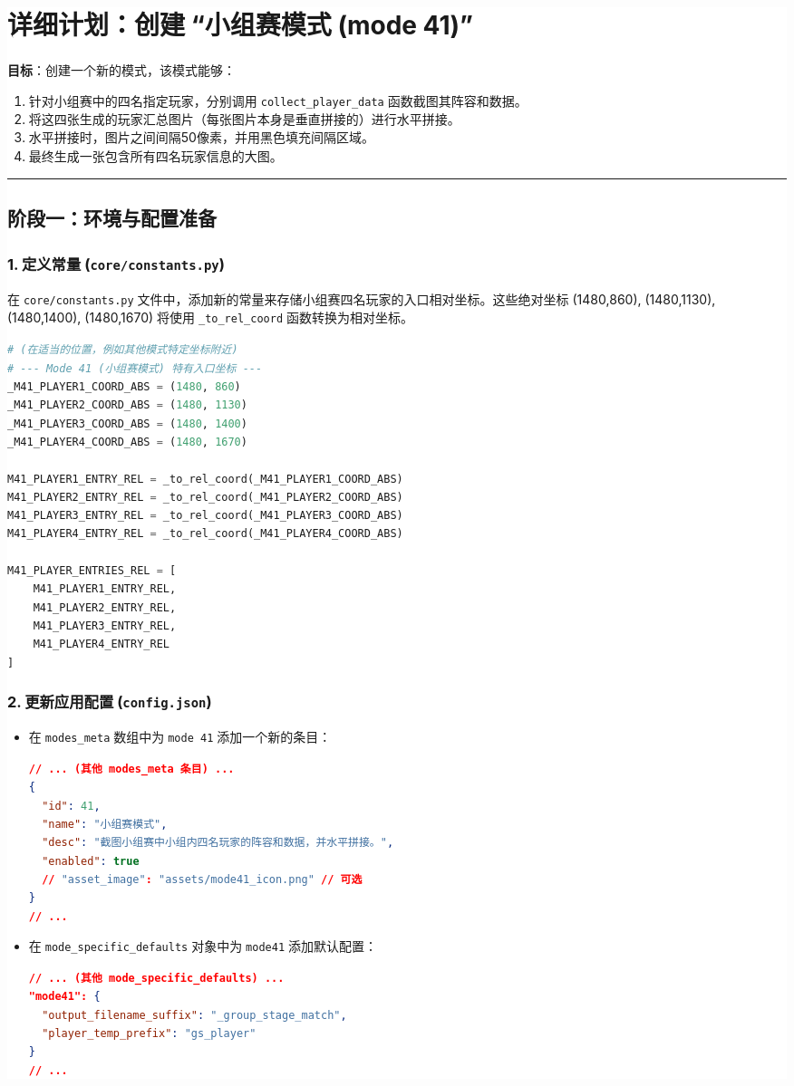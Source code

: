 # 详细计划：创建 “小组赛模式 (mode 41)”

**目标**：创建一个新的模式，该模式能够：
1.  针对小组赛中的四名指定玩家，分别调用 `collect_player_data` 函数截图其阵容和数据。
2.  将这四张生成的玩家汇总图片（每张图片本身是垂直拼接的）进行水平拼接。
3.  水平拼接时，图片之间间隔50像素，并用黑色填充间隔区域。
4.  最终生成一张包含所有四名玩家信息的大图。

---

## 阶段一：环境与配置准备

### 1. 定义常量 (`core/constants.py`)

在 `core/constants.py` 文件中，添加新的常量来存储小组赛四名玩家的入口相对坐标。这些绝对坐标 (1480,860), (1480,1130), (1480,1400), (1480,1670) 将使用 `_to_rel_coord` 函数转换为相对坐标。

```python
# (在适当的位置，例如其他模式特定坐标附近)
# --- Mode 41 (小组赛模式) 特有入口坐标 ---
_M41_PLAYER1_COORD_ABS = (1480, 860)
_M41_PLAYER2_COORD_ABS = (1480, 1130)
_M41_PLAYER3_COORD_ABS = (1480, 1400)
_M41_PLAYER4_COORD_ABS = (1480, 1670)

M41_PLAYER1_ENTRY_REL = _to_rel_coord(_M41_PLAYER1_COORD_ABS)
M41_PLAYER2_ENTRY_REL = _to_rel_coord(_M41_PLAYER2_COORD_ABS)
M41_PLAYER3_ENTRY_REL = _to_rel_coord(_M41_PLAYER3_COORD_ABS)
M41_PLAYER4_ENTRY_REL = _to_rel_coord(_M41_PLAYER4_COORD_ABS)

M41_PLAYER_ENTRIES_REL = [
    M41_PLAYER1_ENTRY_REL,
    M41_PLAYER2_ENTRY_REL,
    M41_PLAYER3_ENTRY_REL,
    M41_PLAYER4_ENTRY_REL
]
```

### 2. 更新应用配置 (`config.json`)

*   在 `modes_meta` 数组中为 `mode 41` 添加一个新的条目：
    ```json
    // ... (其他 modes_meta 条目) ...
    {
      "id": 41,
      "name": "小组赛模式",
      "desc": "截图小组赛中小组内四名玩家的阵容和数据，并水平拼接。",
      "enabled": true
      // "asset_image": "assets/mode41_icon.png" // 可选
    }
    // ...
    ```
*   在 `mode_specific_defaults` 对象中为 `mode41` 添加默认配置：
    ```json
    // ... (其他 mode_specific_defaults) ...
    "mode41": {
      "output_filename_suffix": "_group_stage_match",
      "player_temp_prefix": "gs_player"
    }
    // ...
    ```
